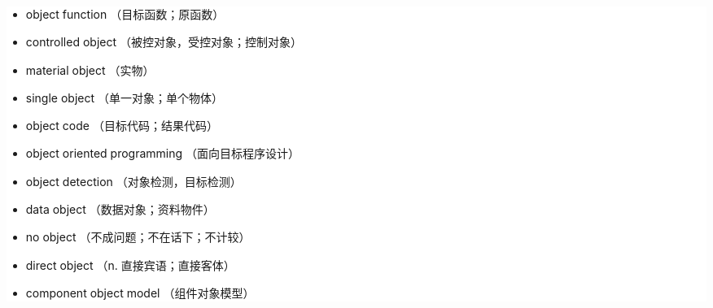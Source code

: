 - object function （目标函数；原函数）

- controlled object （被控对象，受控对象；控制对象）

- material object （实物）

- single object （单一对象；单个物体）

- object code （目标代码；结果代码）

- object oriented programming （面向目标程序设计）

- object detection （对象检测，目标检测）

- data object （数据对象；资料物件）

- no object （不成问题；不在话下；不计较）

- direct object （n. 直接宾语；直接客体）

- component object model （组件对象模型）

